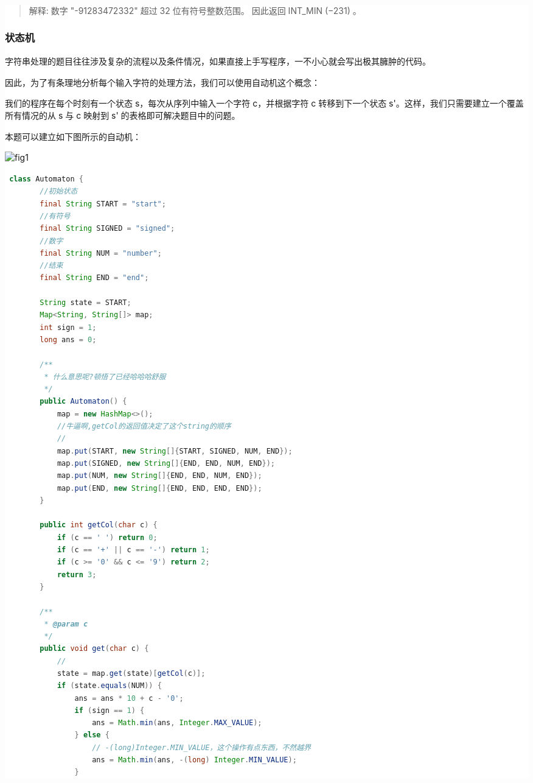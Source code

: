 >   解释: 数字 "-91283472332" 超过 32 位有符号整数范围。 
>       因此返回 INT_MIN (−231) 。

### 状态机

字符串处理的题目往往涉及复杂的流程以及条件情况，如果直接上手写程序，一不小心就会写出极其臃肿的代码。

因此，为了有条理地分析每个输入字符的处理方法，我们可以使用自动机这个概念：

我们的程序在每个时刻有一个状态 s，每次从序列中输入一个字符 c，并根据字符 c 转移到下一个状态 s'。这样，我们只需要建立一个覆盖所有情况的从 s 与 c 映射到 s' 的表格即可解决题目中的问题。

本题可以建立如下图所示的自动机：

![fig1](https://assets.leetcode-cn.com/solution-static/8_fig1.PNG)

```java
 class Automaton {
        //初始状态
        final String START = "start";
        //有符号
        final String SIGNED = "signed";
        //数字
        final String NUM = "number";
        //结束
        final String END = "end";

        String state = START;
        Map<String, String[]> map;
        int sign = 1;
        long ans = 0;

        /**
         * 什么意思呢?顿悟了已经哈哈哈舒服
         */
        public Automaton() {
            map = new HashMap<>();
            //牛逼啊,getCol的返回值决定了这个string的顺序
            //
            map.put(START, new String[]{START, SIGNED, NUM, END});
            map.put(SIGNED, new String[]{END, END, NUM, END});
            map.put(NUM, new String[]{END, END, NUM, END});
            map.put(END, new String[]{END, END, END, END});
        }

        public int getCol(char c) {
            if (c == ' ') return 0;
            if (c == '+' || c == '-') return 1;
            if (c >= '0' && c <= '9') return 2;
            return 3;
        }

        /**
         * @param c
         */
        public void get(char c) {
            //
            state = map.get(state)[getCol(c)];
            if (state.equals(NUM)) {
                ans = ans * 10 + c - '0';
                if (sign == 1) {
                    ans = Math.min(ans, Integer.MAX_VALUE);
                } else {
                    // -(long)Integer.MIN_VALUE，这个操作有点东西，不然越界
                    ans = Math.min(ans, -(long) Integer.MIN_VALUE);
                }
```
